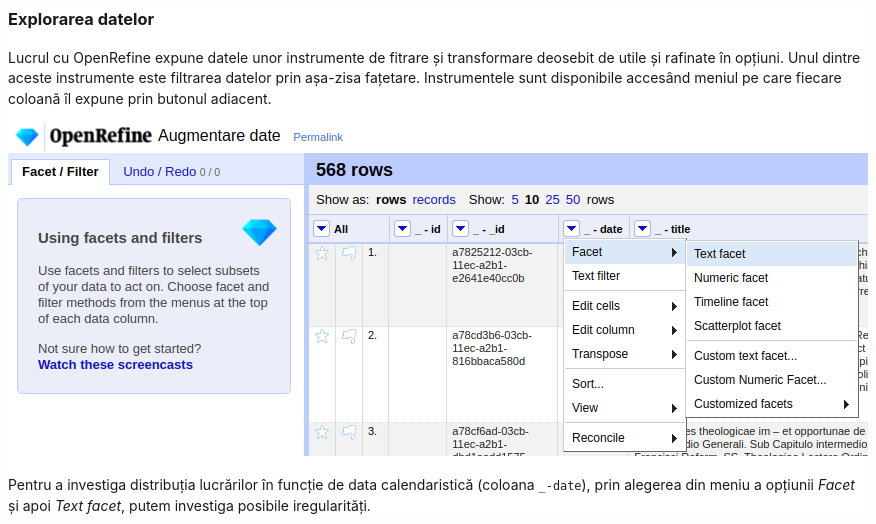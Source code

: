 ### Explorarea datelor

Lucrul cu OpenRefine expune datele unor instrumente de fitrare și transformare deosebit de utile și rafinate în opțiuni. Unul dintre aceste instrumente este filtrarea datelor prin așa-zisa fațetare. Instrumentele sunt disponibile accesând meniul pe care fiecare coloană îl expune prin butonul adiacent.

![](Date-Facet-TextFacet01.png)

Pentru a investiga distribuția lucrărilor în funcție de data calendaristică (coloana `_-date`), prin alegerea din meniu a opțiunii *Facet* și apoi *Text facet*, putem investiga posibile iregularități.
